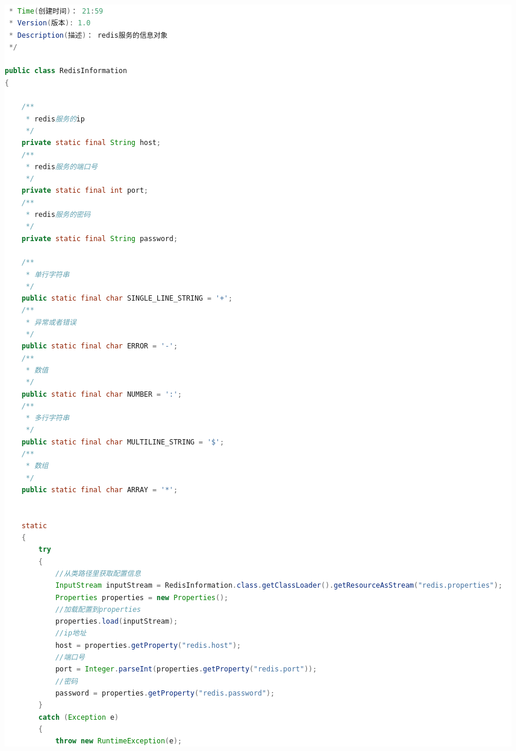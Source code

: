 ```java
 * Time(创建时间)： 21:59
 * Version(版本): 1.0
 * Description(描述)： redis服务的信息对象
 */

public class RedisInformation
{

    /**
     * redis服务的ip
     */
    private static final String host;
    /**
     * redis服务的端口号
     */
    private static final int port;
    /**
     * redis服务的密码
     */
    private static final String password;

    /**
     * 单行字符串
     */
    public static final char SINGLE_LINE_STRING = '+';
    /**
     * 异常或者错误
     */
    public static final char ERROR = '-';
    /**
     * 数值
     */
    public static final char NUMBER = ':';
    /**
     * 多行字符串
     */
    public static final char MULTILINE_STRING = '$';
    /**
     * 数组
     */
    public static final char ARRAY = '*';


    static
    {
        try
        {
            //从类路径里获取配置信息
            InputStream inputStream = RedisInformation.class.getClassLoader().getResourceAsStream("redis.properties");
            Properties properties = new Properties();
            //加载配置到properties
            properties.load(inputStream);
            //ip地址
            host = properties.getProperty("redis.host");
            //端口号
            port = Integer.parseInt(properties.getProperty("redis.port"));
            //密码
            password = properties.getProperty("redis.password");
        }
        catch (Exception e)
        {
            throw new RuntimeException(e);
```